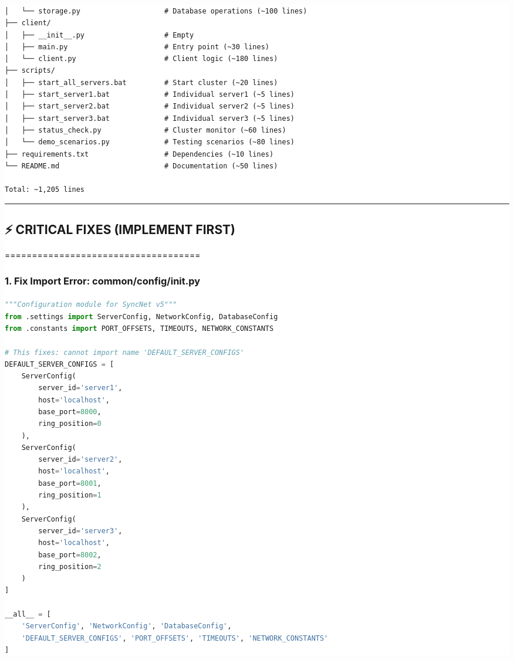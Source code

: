 ```
│   └── storage.py                    # Database operations (~100 lines)
├── client/
│   ├── __init__.py                   # Empty
│   ├── main.py                       # Entry point (~30 lines)
│   └── client.py                     # Client logic (~180 lines)
├── scripts/
│   ├── start_all_servers.bat         # Start cluster (~20 lines)
│   ├── start_server1.bat             # Individual server1 (~5 lines)
│   ├── start_server2.bat             # Individual server2 (~5 lines)
│   ├── start_server3.bat             # Individual server3 (~5 lines)
│   ├── status_check.py               # Cluster monitor (~60 lines)
│   └── demo_scenarios.py             # Testing scenarios (~80 lines)
├── requirements.txt                  # Dependencies (~10 lines)
└── README.md                         # Documentation (~50 lines)

Total: ~1,205 lines
```

---

## ⚡ CRITICAL FIXES (IMPLEMENT FIRST)
====================================

### 1. Fix Import Error: common/config/__init__.py
```python
"""Configuration module for SyncNet v5"""
from .settings import ServerConfig, NetworkConfig, DatabaseConfig
from .constants import PORT_OFFSETS, TIMEOUTS, NETWORK_CONSTANTS

# This fixes: cannot import name 'DEFAULT_SERVER_CONFIGS'
DEFAULT_SERVER_CONFIGS = [
    ServerConfig(
        server_id='server1',
        host='localhost',
        base_port=8000,
        ring_position=0
    ),
    ServerConfig(
        server_id='server2', 
        host='localhost',
        base_port=8001,
        ring_position=1
    ),
    ServerConfig(
        server_id='server3',
        host='localhost', 
        base_port=8002,
        ring_position=2
    )
]

__all__ = [
    'ServerConfig', 'NetworkConfig', 'DatabaseConfig',
    'DEFAULT_SERVER_CONFIGS', 'PORT_OFFSETS', 'TIMEOUTS', 'NETWORK_CONSTANTS'
]
```
